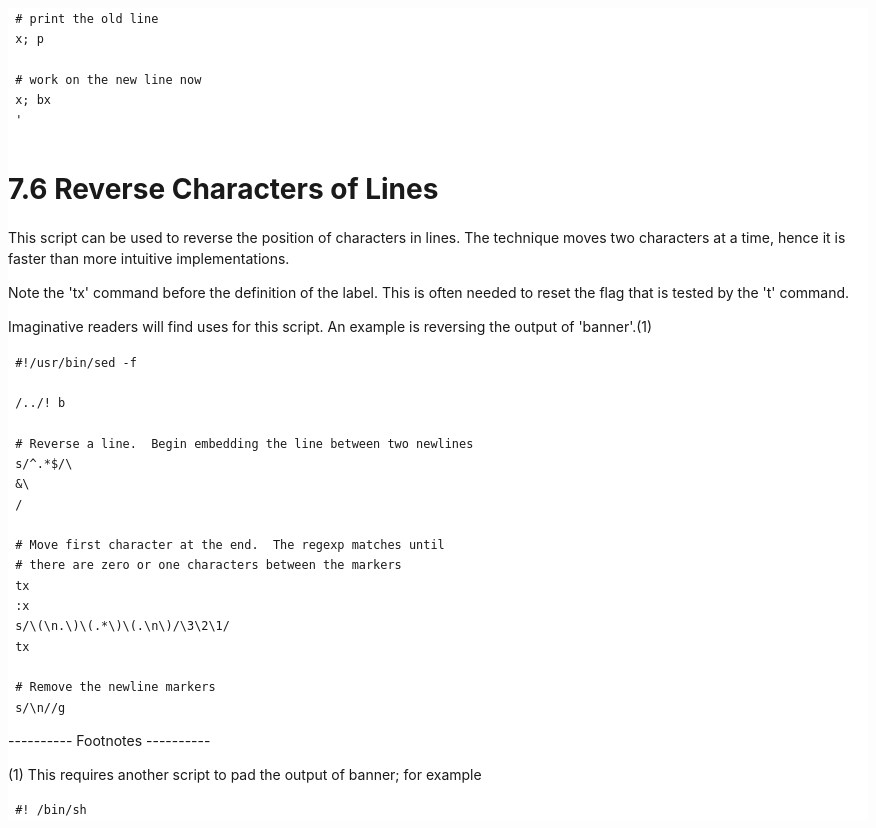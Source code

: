      # print the old line
     x; p

     # work on the new line now
     x; bx
     '

7.6 Reverse Characters of Lines
===============================

This script can be used to reverse the position of characters in lines.
The technique moves two characters at a time, hence it is faster than
more intuitive implementations.

   Note the 'tx' command before the definition of the label.  This is
often needed to reset the flag that is tested by the 't' command.

   Imaginative readers will find uses for this script.  An example is
reversing the output of 'banner'.(1)

     #!/usr/bin/sed -f

     /../! b

     # Reverse a line.  Begin embedding the line between two newlines
     s/^.*$/\
     &\
     /

     # Move first character at the end.  The regexp matches until
     # there are zero or one characters between the markers
     tx
     :x
     s/\(\n.\)\(.*\)\(.\n\)/\3\2\1/
     tx

     # Remove the newline markers
     s/\n//g

   ---------- Footnotes ----------

   (1) This requires another script to pad the output of banner; for
example

     #! /bin/sh

